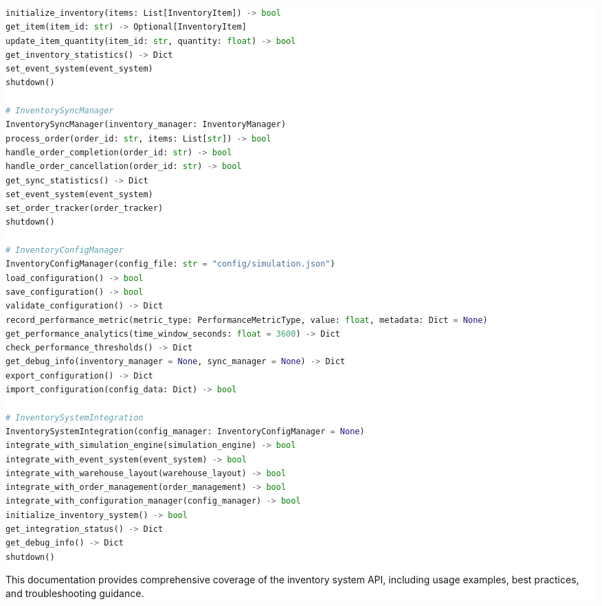 ```python
initialize_inventory(items: List[InventoryItem]) -> bool
get_item(item_id: str) -> Optional[InventoryItem]
update_item_quantity(item_id: str, quantity: float) -> bool
get_inventory_statistics() -> Dict
set_event_system(event_system)
shutdown()

# InventorySyncManager
InventorySyncManager(inventory_manager: InventoryManager)
process_order(order_id: str, items: List[str]) -> bool
handle_order_completion(order_id: str) -> bool
handle_order_cancellation(order_id: str) -> bool
get_sync_statistics() -> Dict
set_event_system(event_system)
set_order_tracker(order_tracker)
shutdown()

# InventoryConfigManager
InventoryConfigManager(config_file: str = "config/simulation.json")
load_configuration() -> bool
save_configuration() -> bool
validate_configuration() -> Dict
record_performance_metric(metric_type: PerformanceMetricType, value: float, metadata: Dict = None)
get_performance_analytics(time_window_seconds: float = 3600) -> Dict
check_performance_thresholds() -> Dict
get_debug_info(inventory_manager = None, sync_manager = None) -> Dict
export_configuration() -> Dict
import_configuration(config_data: Dict) -> bool

# InventorySystemIntegration
InventorySystemIntegration(config_manager: InventoryConfigManager = None)
integrate_with_simulation_engine(simulation_engine) -> bool
integrate_with_event_system(event_system) -> bool
integrate_with_warehouse_layout(warehouse_layout) -> bool
integrate_with_order_management(order_management) -> bool
integrate_with_configuration_manager(config_manager) -> bool
initialize_inventory_system() -> bool
get_integration_status() -> Dict
get_debug_info() -> Dict
shutdown()
```

This documentation provides comprehensive coverage of the inventory system API, including usage examples, best practices, and troubleshooting guidance. 
